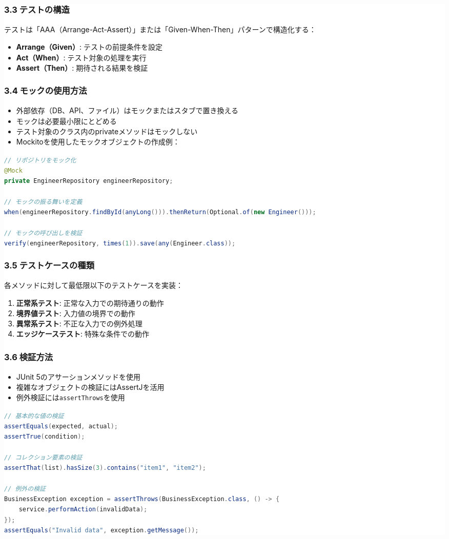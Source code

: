 ### 3.3 テストの構造

テストは「AAA（Arrange-Act-Assert）」または「Given-When-Then」パターンで構造化する：

- **Arrange（Given）**: テストの前提条件を設定
- **Act（When）**: テスト対象の処理を実行
- **Assert（Then）**: 期待される結果を検証

### 3.4 モックの使用方法

- 外部依存（DB、API、ファイル）はモックまたはスタブで置き換える
- モックは必要最小限にとどめる
- テスト対象のクラス内のprivateメソッドはモックしない
- Mockitoを使用したモックオブジェクトの作成例：

```java
// リポジトリをモック化
@Mock
private EngineerRepository engineerRepository;

// モックの振る舞いを定義
when(engineerRepository.findById(anyLong())).thenReturn(Optional.of(new Engineer()));

// モックの呼び出しを検証
verify(engineerRepository, times(1)).save(any(Engineer.class));
```

### 3.5 テストケースの種類

各メソッドに対して最低限以下のテストケースを実装：

1. **正常系テスト**: 正常な入力での期待通りの動作
2. **境界値テスト**: 入力値の境界での動作
3. **異常系テスト**: 不正な入力での例外処理
4. **エッジケーステスト**: 特殊な条件での動作

### 3.6 検証方法

- JUnit 5のアサーションメソッドを使用
- 複雑なオブジェクトの検証にはAssertJを活用
- 例外検証には`assertThrows`を使用

```java
// 基本的な値の検証
assertEquals(expected, actual);
assertTrue(condition);

// コレクション要素の検証
assertThat(list).hasSize(3).contains("item1", "item2");

// 例外の検証
BusinessException exception = assertThrows(BusinessException.class, () -> {
    service.performAction(invalidData);
});
assertEquals("Invalid data", exception.getMessage());
```
